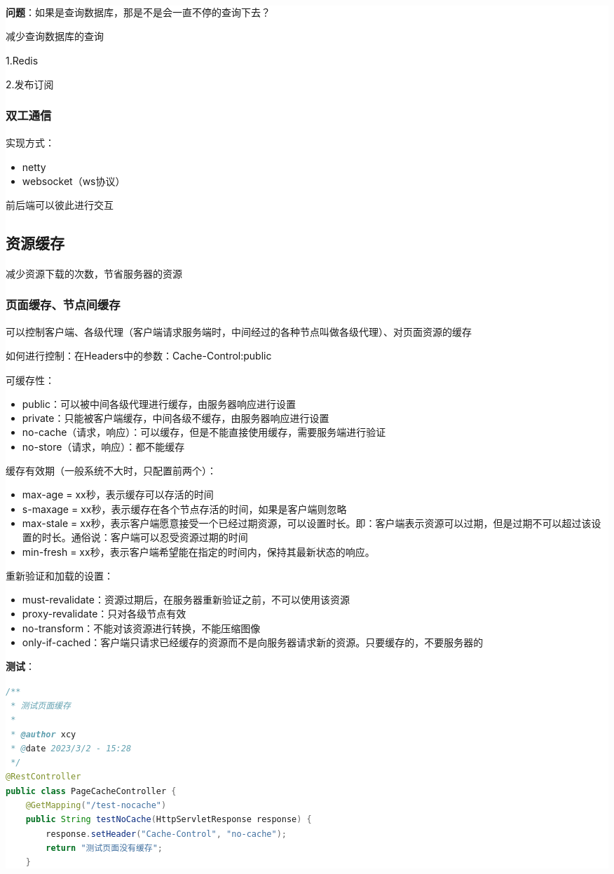 ```java
```





**问题**：如果是查询数据库，那是不是会一直不停的查询下去？

减少查询数据库的查询

1.Redis

2.发布订阅



### 双工通信

实现方式：

-   netty
-   websocket（ws协议）

前后端可以彼此进行交互



## 资源缓存

减少资源下载的次数，节省服务器的资源

### 页面缓存、节点间缓存

可以控制客户端、各级代理（客户端请求服务端时，中间经过的各种节点叫做各级代理）、对页面资源的缓存

如何进行控制：在Headers中的参数：Cache-Control:public

可缓存性：

-   public：可以被中间各级代理进行缓存，由服务器响应进行设置
-   private：只能被客户端缓存，中间各级不缓存，由服务器响应进行设置
-   no-cache（请求，响应）：可以缓存，但是不能直接使用缓存，需要服务端进行验证
-   no-store（请求，响应）：都不能缓存

缓存有效期（一般系统不大时，只配置前两个）：

-   max-age = xx秒，表示缓存可以存活的时间
-   s-maxage = xx秒，表示缓存在各个节点存活的时间，如果是客户端则忽略
-   max-stale = xx秒，表示客户端愿意接受一个已经过期资源，可以设置时长。即：客户端表示资源可以过期，但是过期不可以超过该设置的时长。通俗说：客户端可以忍受资源过期的时间
-   min-fresh = xx秒，表示客户端希望能在指定的时间内，保持其最新状态的响应。

重新验证和加载的设置：

-   must-revalidate：资源过期后，在服务器重新验证之前，不可以使用该资源
-   proxy-revalidate：只对各级节点有效
-   no-transform：不能对该资源进行转换，不能压缩图像
-   only-if-cached：客户端只请求已经缓存的资源而不是向服务器请求新的资源。只要缓存的，不要服务器的

**测试**：

```java
/**
 * 测试页面缓存
 *
 * @author xcy
 * @date 2023/3/2 - 15:28
 */
@RestController
public class PageCacheController {
	@GetMapping("/test-nocache")
	public String testNoCache(HttpServletResponse response) {
		response.setHeader("Cache-Control", "no-cache");
		return "测试页面没有缓存";
	}
```